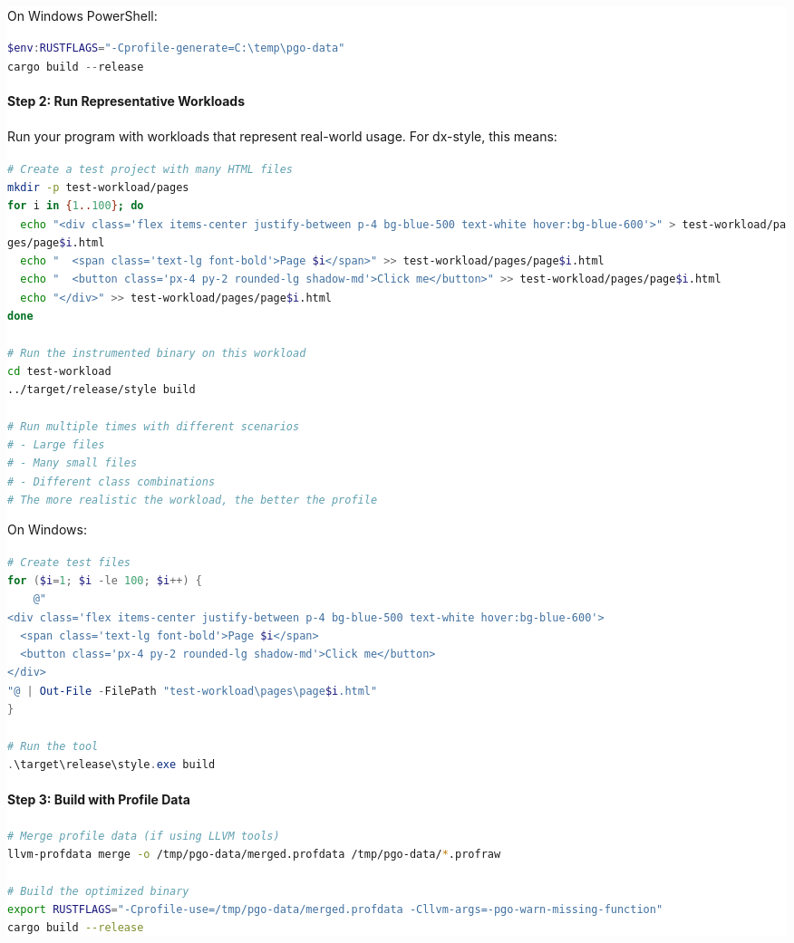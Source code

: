 On Windows PowerShell:

```powershell
$env:RUSTFLAGS="-Cprofile-generate=C:\temp\pgo-data"
cargo build --release
```

#### Step 2: Run Representative Workloads

Run your program with workloads that represent real-world usage. For dx-style, this means:

```bash
# Create a test project with many HTML files
mkdir -p test-workload/pages
for i in {1..100}; do
  echo "<div class='flex items-center justify-between p-4 bg-blue-500 text-white hover:bg-blue-600'>" > test-workload/pages/page$i.html
  echo "  <span class='text-lg font-bold'>Page $i</span>" >> test-workload/pages/page$i.html
  echo "  <button class='px-4 py-2 rounded-lg shadow-md'>Click me</button>" >> test-workload/pages/page$i.html
  echo "</div>" >> test-workload/pages/page$i.html
done

# Run the instrumented binary on this workload
cd test-workload
../target/release/style build

# Run multiple times with different scenarios
# - Large files
# - Many small files
# - Different class combinations
# The more realistic the workload, the better the profile
```

On Windows:

```powershell
# Create test files
for ($i=1; $i -le 100; $i++) {
    @"
<div class='flex items-center justify-between p-4 bg-blue-500 text-white hover:bg-blue-600'>
  <span class='text-lg font-bold'>Page $i</span>
  <button class='px-4 py-2 rounded-lg shadow-md'>Click me</button>
</div>
"@ | Out-File -FilePath "test-workload\pages\page$i.html"
}

# Run the tool
.\target\release\style.exe build
```

#### Step 3: Build with Profile Data

```bash
# Merge profile data (if using LLVM tools)
llvm-profdata merge -o /tmp/pgo-data/merged.profdata /tmp/pgo-data/*.profraw

# Build the optimized binary
export RUSTFLAGS="-Cprofile-use=/tmp/pgo-data/merged.profdata -Cllvm-args=-pgo-warn-missing-function"
cargo build --release
```
